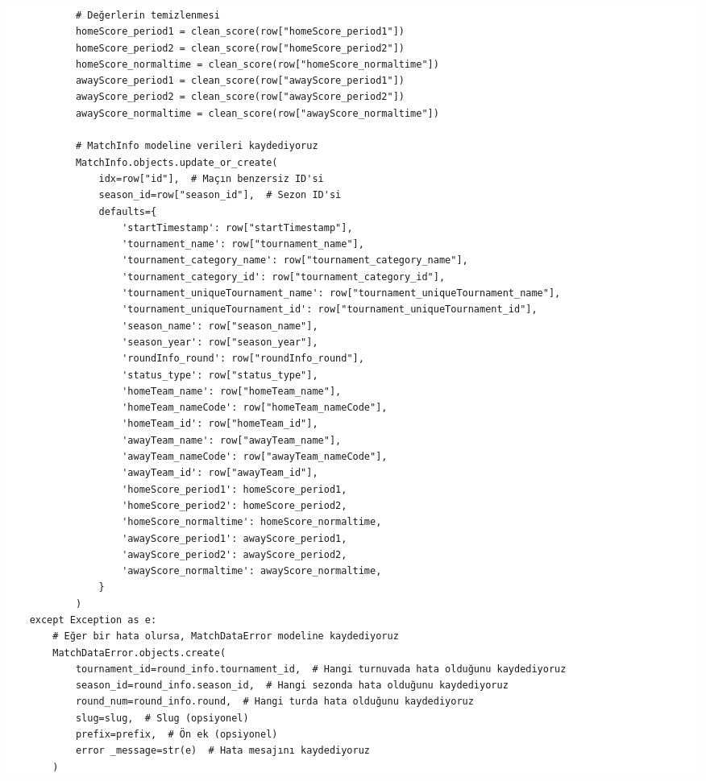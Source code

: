                 # Değerlerin temizlenmesi
                homeScore_period1 = clean_score(row["homeScore_period1"])
                homeScore_period2 = clean_score(row["homeScore_period2"])
                homeScore_normaltime = clean_score(row["homeScore_normaltime"])
                awayScore_period1 = clean_score(row["awayScore_period1"])
                awayScore_period2 = clean_score(row["awayScore_period2"])
                awayScore_normaltime = clean_score(row["awayScore_normaltime"])

                # MatchInfo modeline verileri kaydediyoruz
                MatchInfo.objects.update_or_create(
                    idx=row["id"],  # Maçın benzersiz ID'si
                    season_id=row["season_id"],  # Sezon ID'si
                    defaults={
                        'startTimestamp': row["startTimestamp"],
                        'tournament_name': row["tournament_name"],
                        'tournament_category_name': row["tournament_category_name"],
                        'tournament_category_id': row["tournament_category_id"],
                        'tournament_uniqueTournament_name': row["tournament_uniqueTournament_name"],
                        'tournament_uniqueTournament_id': row["tournament_uniqueTournament_id"],
                        'season_name': row["season_name"],
                        'season_year': row["season_year"],
                        'roundInfo_round': row["roundInfo_round"],
                        'status_type': row["status_type"],
                        'homeTeam_name': row["homeTeam_name"],
                        'homeTeam_nameCode': row["homeTeam_nameCode"],
                        'homeTeam_id': row["homeTeam_id"],
                        'awayTeam_name': row["awayTeam_name"],
                        'awayTeam_nameCode': row["awayTeam_nameCode"],
                        'awayTeam_id': row["awayTeam_id"],
                        'homeScore_period1': homeScore_period1,
                        'homeScore_period2': homeScore_period2,
                        'homeScore_normaltime': homeScore_normaltime,
                        'awayScore_period1': awayScore_period1,
                        'awayScore_period2': awayScore_period2,
                        'awayScore_normaltime': awayScore_normaltime,
                    }
                )
        except Exception as e:
            # Eğer bir hata olursa, MatchDataError modeline kaydediyoruz
            MatchDataError.objects.create(
                tournament_id=round_info.tournament_id,  # Hangi turnuvada hata olduğunu kaydediyoruz
                season_id=round_info.season_id,  # Hangi sezonda hata olduğunu kaydediyoruz
                round_num=round_info.round,  # Hangi turda hata olduğunu kaydediyoruz
                slug=slug,  # Slug (opsiyonel)
                prefix=prefix,  # Ön ek (opsiyonel)
                error _message=str(e)  # Hata mesajını kaydediyoruz
            )
